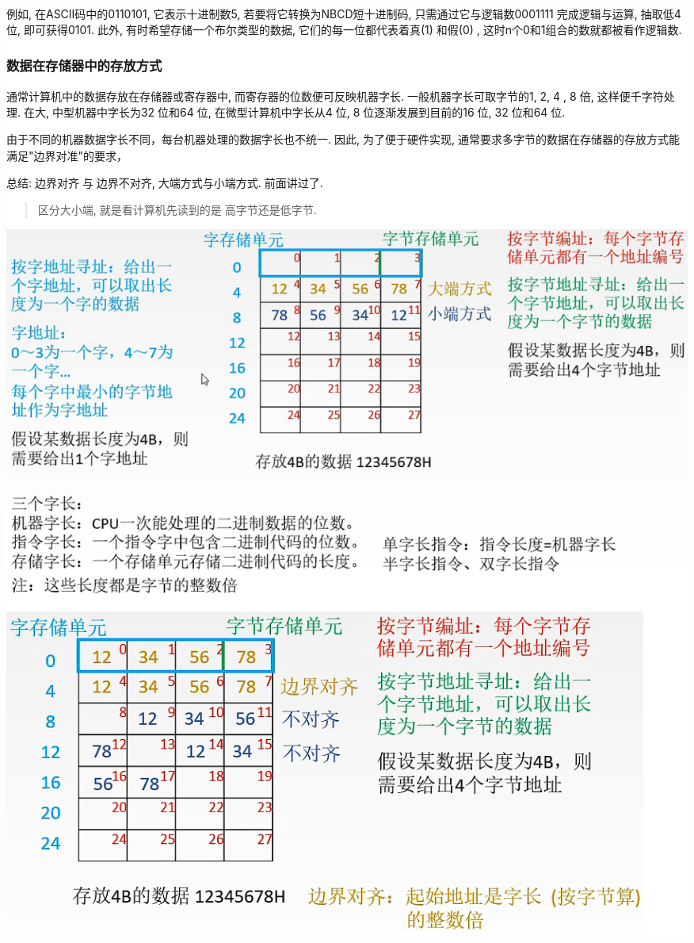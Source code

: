 例如, 在ASCII码中的0110101, 它表示十进制数5, 若要将它转换为NBCD短十进制码, 只需通过它与逻辑数0001111 完成逻辑与运算, 抽取低4 位, 即可获得0101. 此外, 有时希望存储一个布尔类型的数据, 它们的每一位都代表着真(1) 和假(0) , 这时n个0和1组合的数就都被看作逻辑数.

### 数据在存储器中的存放方式

通常计算机中的数据存放在存储器或寄存器中, 而寄存器的位数便可反映机器字长. 一般机器字长可取字节的1, 2, 4 , 8 倍, 这样便千字符处理. 在大, 中型机器中字长为32 位和64 位, 在微型计算机中字长从4 位, 8 位逐渐发展到目前的16 位, 32 位和64 位.

由于不同的机器数据字长不同，每台机器处理的数据字长也不统一. 因此, 为了便于硬件实现, 通常要求多字节的数据在存储器的存放方式能满足"边界对准"的要求，

总结: 边界对齐 与 边界不对齐,  大端方式与小端方式. 前面讲过了.

> 区分大小端, 就是看计算机先读到的是 高字节还是低字节.

![1670420906334](组成原理_指令系统.assets/1670420906334.png)

![1670498324448](组成原理_指令系统.assets/1670498324448.png)
